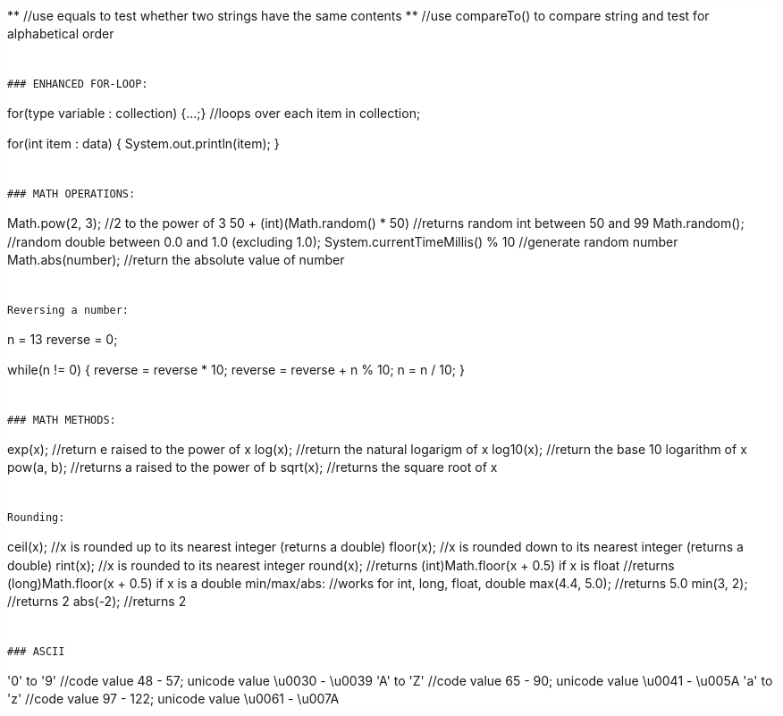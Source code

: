 **							//use equals to test whether two strings have the same contents
**							//use compareTo() to compare string and test for alphabetical order
```

### ENHANCED FOR-LOOP:

```
for(type variable : collection) {...;}		//loops over each item in collection;

for(int item : data) {
	System.out.println(item);
}
```

### MATH OPERATIONS:

```
Math.pow(2, 3);					//2 to the power of 3
50 + (int)(Math.random() * 50)			//returns random int between 50 and 99
Math.random();					//random double between 0.0 and 1.0 (excluding 1.0);
System.currentTimeMillis() % 10			//generate random number
Math.abs(number);				//return the absolute value of number
```

Reversing a number:

```
n = 13
reverse = 0;
	
while(n != 0) {
	reverse = reverse * 10;
	reverse = reverse + n % 10;
	n = n / 10;
}
```

### MATH METHODS:

```
exp(x);						//return e raised to the power of x
log(x);						//return the natural logarigm of x
log10(x);					//return the base 10 logarithm of x
pow(a, b);					//returns a raised to the power of b
sqrt(x);					//returns the square root of x
```

Rounding:

```
ceil(x);					//x is rounded up to its nearest integer (returns a double)
floor(x);					//x is rounded down to its nearest integer (returns a double)
rint(x);					//x is rounded to its nearest integer
round(x);					//returns (int)Math.floor(x + 0.5) if x is float
                  //returns (long)Math.floor(x + 0.5) if x is a double
min/max/abs:						//works for int, long, float, double
max(4.4, 5.0);					//returns 5.0
min(3, 2);					//returns 2
abs(-2);					//returns 2
```

### ASCII

```
'0' to '9'						//code value 48 - 57; unicode value \u0030 - \u0039
'A' to 'Z'						//code value 65 - 90; unicode value \u0041 - \u005A
'a' to 'z'						//code value 97 - 122; unicode value \u0061 - \u007A